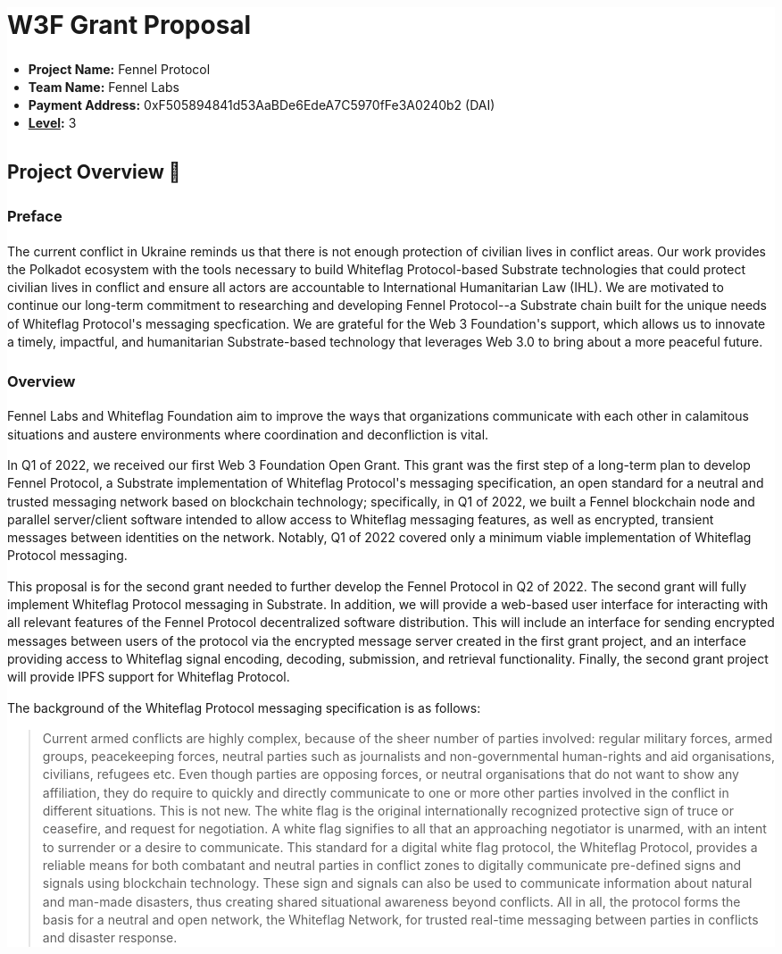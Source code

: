 # W3F Grant Proposal

* **Project Name:** Fennel Protocol
* **Team Name:** Fennel Labs
* **Payment Address:** 0xF505894841d53AaBDe6EdeA7C5970fFe3A0240b2 (DAI)
* **[Level](https://github.com/w3f/Grants-Program/tree/master#level_slider-levels):** 3

## Project Overview :page_facing_up:

### Preface

The current conflict in Ukraine reminds us that there is not enough protection of civilian lives in conflict areas. Our work provides the Polkadot ecosystem with the tools necessary to build Whiteflag Protocol-based Substrate technologies that could protect civilian lives in conflict and ensure all actors are accountable to International Humanitarian Law (IHL). We are motivated to continue our long-term commitment to researching and developing Fennel Protocol--a Substrate chain built for the unique needs of Whiteflag Protocol's messaging specfication. We are grateful for the Web 3 Foundation's support, which allows us to innovate a timely, impactful, and humanitarian Substrate-based technology that leverages Web 3.0 to bring about a more peaceful future.


### Overview

Fennel Labs and Whiteflag Foundation aim to improve the ways that organizations communicate with each other in calamitous situations and austere environments where coordination and deconfliction is vital. 

In Q1 of 2022, we received our first Web 3 Foundation Open Grant. This grant was the first step of a long-term plan to develop Fennel Protocol, a Substrate implementation of Whiteflag Protocol's messaging specification, an open standard for a neutral and trusted messaging network based on blockchain technology; specifically, in Q1 of 2022, we built a Fennel blockchain node and parallel server/client software intended to allow access to Whiteflag messaging features, as well as encrypted, transient messages between identities on the network. Notably, Q1 of 2022 covered only a minimum viable implementation of Whiteflag Protocol messaging. 

This proposal is for the second grant needed to further develop the Fennel Protocol in Q2 of 2022. The second grant will fully implement Whiteflag Protocol messaging in Substrate. In addition, we will provide a web-based user interface for interacting with all relevant features of the Fennel Protocol decentralized software distribution. This will include an interface for sending encrypted messages between users of the protocol via the encrypted message server created in the first grant project, and an interface providing access to Whiteflag signal encoding, decoding, submission, and retrieval functionality. Finally, the second grant project will provide IPFS support for Whiteflag Protocol.

The background of the Whiteflag Protocol messaging specification is as follows:


> Current armed conflicts are highly complex, because of the sheer number of parties involved: regular military forces, armed groups, peacekeeping forces, neutral parties such as journalists and non-governmental human-rights and aid organisations, civilians, refugees etc. Even though parties are opposing forces, or neutral organisations that do not want to show any affiliation, they do require to quickly and directly communicate to one or more other parties involved in the conflict in different situations.
> This is not new. The white flag is the original internationally recognized protective sign of truce or ceasefire, and request for negotiation. A white flag signifies to all that an approaching negotiator is unarmed, with an intent to surrender or a desire to communicate.
> This standard for a digital white flag protocol, the Whiteflag Protocol, provides a reliable means for both combatant and neutral parties in conflict zones to digitally communicate pre-defined signs and signals using blockchain technology. These sign and signals can also be used to communicate information about natural and man-made disasters, thus creating shared situational awareness beyond conflicts.
> All in all, the protocol forms the basis for a neutral and open network, the Whiteflag Network, for trusted real-time messaging between parties in conflicts and disaster response.
    